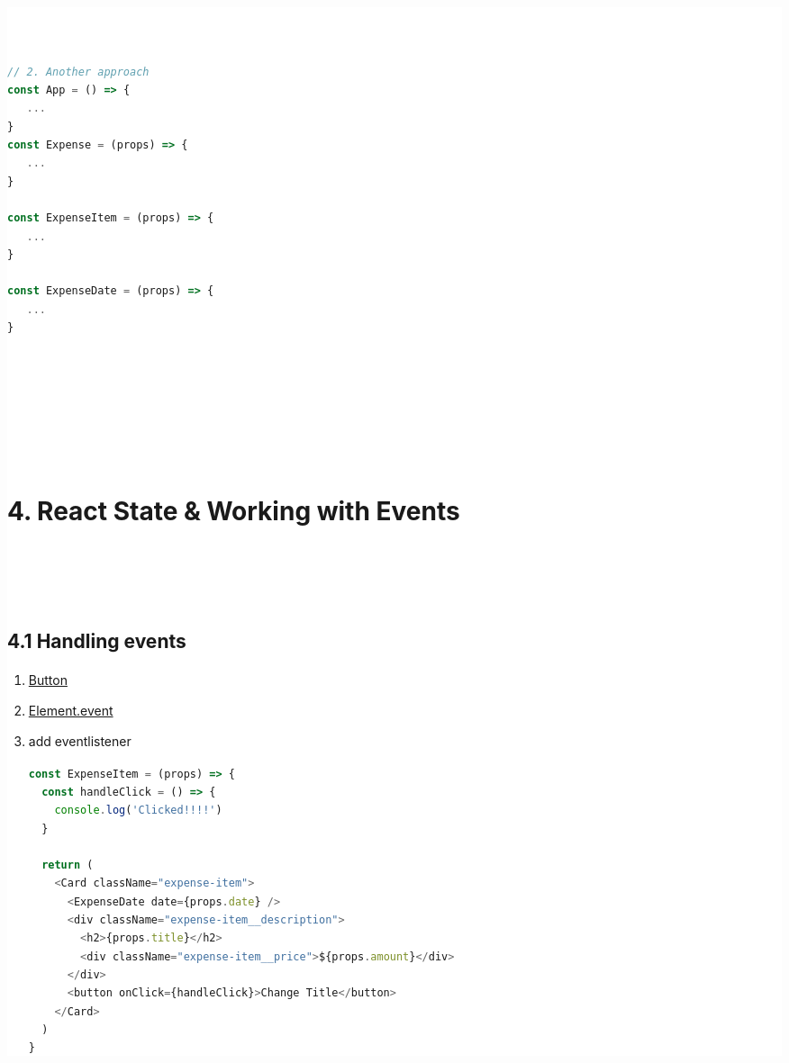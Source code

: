 ```js



// 2. Another approach
const App = () => {
   ...
}
const Expense = (props) => {
   ...
}

const ExpenseItem = (props) => {
   ...
}

const ExpenseDate = (props) => {
   ...
}
```

<br><br><br><br><br><br>

# 4. React State & Working with Events

<br><br><br>

## 4.1 Handling events

1. [Button](https://developer.mozilla.org/en-US/docs/Web/API/HTMLButtonElement)
2. [Element.event](https://developer.mozilla.org/en-US/docs/Web/API/Element)
3. add eventlistener

   ```js
   const ExpenseItem = (props) => {
     const handleClick = () => {
       console.log('Clicked!!!!')
     }

     return (
       <Card className="expense-item">
         <ExpenseDate date={props.date} />
         <div className="expense-item__description">
           <h2>{props.title}</h2>
           <div className="expense-item__price">${props.amount}</div>
         </div>
         <button onClick={handleClick}>Change Title</button>
       </Card>
     )
   }
   ```

